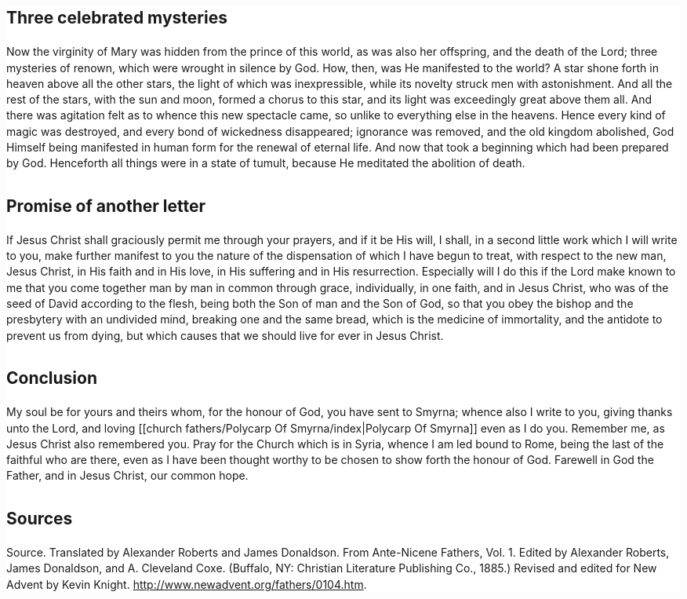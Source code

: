 ## Three celebrated mysteries

Now the virginity of Mary was hidden from the prince of this world, as was also her offspring, and the death of the Lord; three mysteries of renown, which were wrought in silence by God. How, then, was He manifested to the world? A star shone forth in heaven above all the other stars, the light of which was inexpressible, while its novelty struck men with astonishment. And all the rest of the stars, with the sun and moon, formed a chorus to this star, and its light was exceedingly great above them all. And there was agitation felt as to whence this new spectacle came, so unlike to everything else in the heavens. Hence every kind of magic was destroyed, and every bond of wickedness disappeared; ignorance was removed, and the old kingdom abolished, God Himself being manifested in human form for the renewal of eternal life. And now that took a beginning which had been prepared by God. Henceforth all things were in a state of tumult, because He meditated the abolition of death.

## Promise of another letter

If Jesus Christ shall graciously permit me through your prayers, and if it be His will, I shall, in a second little work which I will write to you, make further manifest to you the nature of the dispensation of which I have begun to treat, with respect to the new man, Jesus Christ, in His faith and in His love, in His suffering and in His resurrection. Especially will I do this if the Lord make known to me that you come together man by man in common through grace, individually, in one faith, and in Jesus Christ, who was of the seed of David according to the flesh, being both the Son of man and the Son of God, so that you obey the bishop and the presbytery with an undivided mind, breaking one and the same bread, which is the medicine of immortality, and the antidote to prevent us from dying, but which causes that we should live for ever in Jesus Christ.

## Conclusion

My soul be for yours and theirs whom, for the honour of God, you have sent to Smyrna; whence also I write to you, giving thanks unto the Lord, and loving [[church fathers/Polycarp Of Smyrna/index|Polycarp Of Smyrna]] even as I do you. Remember me, as Jesus Christ also remembered you. Pray for the Church which is in Syria, whence I am led bound to Rome, being the last of the faithful who are there, even as I have been thought worthy to be chosen to show forth the honour of God. Farewell in God the Father, and in Jesus Christ, our common hope.

## Sources

Source. Translated by Alexander Roberts and James Donaldson. From Ante-Nicene Fathers, Vol. 1. Edited by Alexander Roberts, James Donaldson, and A. Cleveland Coxe. (Buffalo, NY: Christian Literature Publishing Co., 1885.) Revised and edited for New Advent by Kevin Knight. <http://www.newadvent.org/fathers/0104.htm>.